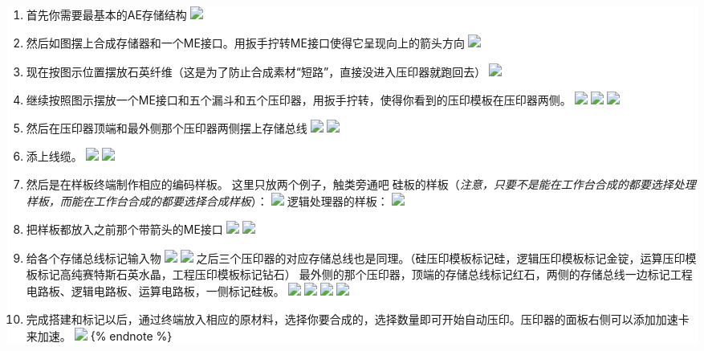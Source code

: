 1. 首先你需要最基本的AE存储结构
![](https://akilar-1259097125.cos.ap-shanghai.myqcloud.com/Rikka%E3%81%AE%E5%85%AD%E8%8A%B1%E6%9C%8D%E5%8A%A1%E5%99%A8%E7%AE%80%E5%8D%95%E6%95%99%E7%A8%8B/20190929114126495.png)
2. 然后如图摆上合成存储器和一个ME接口。用扳手拧转ME接口使得它呈现向上的箭头方向
![](https://akilar-1259097125.cos.ap-shanghai.myqcloud.com/Rikka%E3%81%AE%E5%85%AD%E8%8A%B1%E6%9C%8D%E5%8A%A1%E5%99%A8%E7%AE%80%E5%8D%95%E6%95%99%E7%A8%8B/20190929114454337.png)
3. 现在按图示位置摆放石英纤维（这是为了防止合成素材“短路”，直接没进入压印器就跑回去）
![](https://akilar-1259097125.cos.ap-shanghai.myqcloud.com/Rikka%E3%81%AE%E5%85%AD%E8%8A%B1%E6%9C%8D%E5%8A%A1%E5%99%A8%E7%AE%80%E5%8D%95%E6%95%99%E7%A8%8B/20190929114649832.png)
4. 继续按照图示摆放一个ME接口和五个漏斗和五个压印器，用扳手拧转，使得你看到的压印模板在压印器两侧。
![](https://akilar-1259097125.cos.ap-shanghai.myqcloud.com/Rikka%E3%81%AE%E5%85%AD%E8%8A%B1%E6%9C%8D%E5%8A%A1%E5%99%A8%E7%AE%80%E5%8D%95%E6%95%99%E7%A8%8B/20190929115119053.png)
![](https://akilar-1259097125.cos.ap-shanghai.myqcloud.com/Rikka%E3%81%AE%E5%85%AD%E8%8A%B1%E6%9C%8D%E5%8A%A1%E5%99%A8%E7%AE%80%E5%8D%95%E6%95%99%E7%A8%8B/20190929115357732.png)
![](https://akilar-1259097125.cos.ap-shanghai.myqcloud.com/Rikka%E3%81%AE%E5%85%AD%E8%8A%B1%E6%9C%8D%E5%8A%A1%E5%99%A8%E7%AE%80%E5%8D%95%E6%95%99%E7%A8%8B/20190929115515917.png)
5. 然后在压印器顶端和最外侧那个压印器两侧摆上存储总线
![](https://akilar-1259097125.cos.ap-shanghai.myqcloud.com/Rikka%E3%81%AE%E5%85%AD%E8%8A%B1%E6%9C%8D%E5%8A%A1%E5%99%A8%E7%AE%80%E5%8D%95%E6%95%99%E7%A8%8B/20190929115847340.png)
![](https://akilar-1259097125.cos.ap-shanghai.myqcloud.com/Rikka%E3%81%AE%E5%85%AD%E8%8A%B1%E6%9C%8D%E5%8A%A1%E5%99%A8%E7%AE%80%E5%8D%95%E6%95%99%E7%A8%8B/20190929115909059.png)
6. 添上线缆。
![](https://akilar-1259097125.cos.ap-shanghai.myqcloud.com/Rikka%E3%81%AE%E5%85%AD%E8%8A%B1%E6%9C%8D%E5%8A%A1%E5%99%A8%E7%AE%80%E5%8D%95%E6%95%99%E7%A8%8B/20190929120030192.png)
![](https://akilar-1259097125.cos.ap-shanghai.myqcloud.com/Rikka%E3%81%AE%E5%85%AD%E8%8A%B1%E6%9C%8D%E5%8A%A1%E5%99%A8%E7%AE%80%E5%8D%95%E6%95%99%E7%A8%8B/20190929120049732.png)

7. 然后是在样板终端制作相应的编码样板。
这里只放两个例子，触类旁通吧
硅板的样板（*注意，只要不是能在工作台合成的都要选择处理样板，而能在工作台合成的都要选择合成样板*）：
![](https://akilar-1259097125.cos.ap-shanghai.myqcloud.com/Rikka%E3%81%AE%E5%85%AD%E8%8A%B1%E6%9C%8D%E5%8A%A1%E5%99%A8%E7%AE%80%E5%8D%95%E6%95%99%E7%A8%8B/20190929120427990.png)
逻辑处理器的样板：
![](https://akilar-1259097125.cos.ap-shanghai.myqcloud.com/Rikka%E3%81%AE%E5%85%AD%E8%8A%B1%E6%9C%8D%E5%8A%A1%E5%99%A8%E7%AE%80%E5%8D%95%E6%95%99%E7%A8%8B/20190929120658596.png)
8. 把样板都放入之前那个带箭头的ME接口
![](https://akilar-1259097125.cos.ap-shanghai.myqcloud.com/Rikka%E3%81%AE%E5%85%AD%E8%8A%B1%E6%9C%8D%E5%8A%A1%E5%99%A8%E7%AE%80%E5%8D%95%E6%95%99%E7%A8%8B/20190929121009854.png)
![](https://akilar-1259097125.cos.ap-shanghai.myqcloud.com/Rikka%E3%81%AE%E5%85%AD%E8%8A%B1%E6%9C%8D%E5%8A%A1%E5%99%A8%E7%AE%80%E5%8D%95%E6%95%99%E7%A8%8B/20190929120952025.png)
9. 给各个存储总线标记输入物
![](https://akilar-1259097125.cos.ap-shanghai.myqcloud.com/Rikka%E3%81%AE%E5%85%AD%E8%8A%B1%E6%9C%8D%E5%8A%A1%E5%99%A8%E7%AE%80%E5%8D%95%E6%95%99%E7%A8%8B/20190929121245397.png)
![](https://akilar-1259097125.cos.ap-shanghai.myqcloud.com/Rikka%E3%81%AE%E5%85%AD%E8%8A%B1%E6%9C%8D%E5%8A%A1%E5%99%A8%E7%AE%80%E5%8D%95%E6%95%99%E7%A8%8B/20190929121301916.png)
之后三个压印器的对应存储总线也是同理。（硅压印模板标记硅，逻辑压印模板标记金锭，运算压印模板标记高纯赛特斯石英水晶，工程压印模板标记钻石）
最外侧的那个压印器，顶端的存储总线标记红石，两侧的存储总线一边标记工程电路板、逻辑电路板、运算电路板，一侧标记硅板。
![](https://akilar-1259097125.cos.ap-shanghai.myqcloud.com/Rikka%E3%81%AE%E5%85%AD%E8%8A%B1%E6%9C%8D%E5%8A%A1%E5%99%A8%E7%AE%80%E5%8D%95%E6%95%99%E7%A8%8B/20190929121748467.png)
![](https://akilar-1259097125.cos.ap-shanghai.myqcloud.com/Rikka%E3%81%AE%E5%85%AD%E8%8A%B1%E6%9C%8D%E5%8A%A1%E5%99%A8%E7%AE%80%E5%8D%95%E6%95%99%E7%A8%8B/20190929121803637.png)
![](https://akilar-1259097125.cos.ap-shanghai.myqcloud.com/Rikka%E3%81%AE%E5%85%AD%E8%8A%B1%E6%9C%8D%E5%8A%A1%E5%99%A8%E7%AE%80%E5%8D%95%E6%95%99%E7%A8%8B/20190929121822717.png)
![](https://akilar-1259097125.cos.ap-shanghai.myqcloud.com/Rikka%E3%81%AE%E5%85%AD%E8%8A%B1%E6%9C%8D%E5%8A%A1%E5%99%A8%E7%AE%80%E5%8D%95%E6%95%99%E7%A8%8B/20190929121836501.png)
10. 完成搭建和标记以后，通过终端放入相应的原材料，选择你要合成的，选择数量即可开始自动压印。压印器的面板右侧可以添加加速卡来加速。
![](https://akilar-1259097125.cos.ap-shanghai.myqcloud.com/Rikka%E3%81%AE%E5%85%AD%E8%8A%B1%E6%9C%8D%E5%8A%A1%E5%99%A8%E7%AE%80%E5%8D%95%E6%95%99%E7%A8%8B/20190929122308072.png)
{% endnote %}

